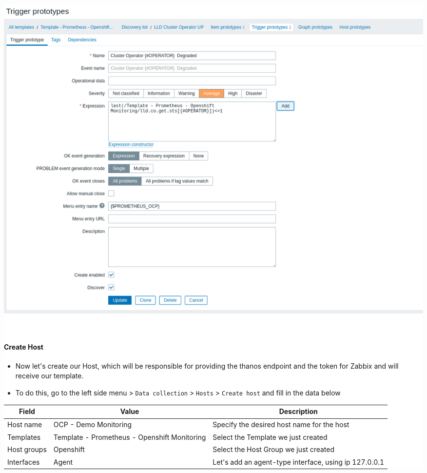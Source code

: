 ![](images/11.png)  

&nbsp;

#### Create Host

- Now let's create our Host, which will be responsible for providing the thanos endpoint and the token for Zabbix and will receive our template.

- To do this, go to the left side menu > `Data collection` > `Hosts` > `Create host` and fill in the data below


| Field       | Value       | Description |
| ----------- | ----------- | ----------- |
| Host name   | OCP - Demo Monitoring | Specify the desired host name for the host |
| Templates   | Template - Prometheus - Openshift Monitoring  | Select the Template we just created |
| Host groups | Openshift | Select the Host Group we just created |
| Interfaces  | Agent     | Let's add an agent-type interface, using ip 127.0.0.1 |
